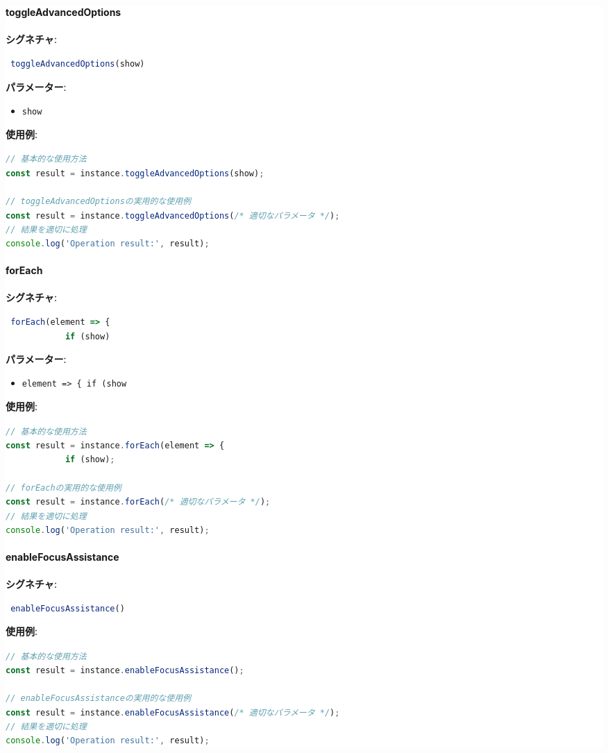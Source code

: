 #### toggleAdvancedOptions

**シグネチャ**:
```javascript
 toggleAdvancedOptions(show)
```

**パラメーター**:
- `show`

**使用例**:
```javascript
// 基本的な使用方法
const result = instance.toggleAdvancedOptions(show);

// toggleAdvancedOptionsの実用的な使用例
const result = instance.toggleAdvancedOptions(/* 適切なパラメータ */);
// 結果を適切に処理
console.log('Operation result:', result);
```

#### forEach

**シグネチャ**:
```javascript
 forEach(element => {
            if (show)
```

**パラメーター**:
- `element => {
            if (show`

**使用例**:
```javascript
// 基本的な使用方法
const result = instance.forEach(element => {
            if (show);

// forEachの実用的な使用例
const result = instance.forEach(/* 適切なパラメータ */);
// 結果を適切に処理
console.log('Operation result:', result);
```

#### enableFocusAssistance

**シグネチャ**:
```javascript
 enableFocusAssistance()
```

**使用例**:
```javascript
// 基本的な使用方法
const result = instance.enableFocusAssistance();

// enableFocusAssistanceの実用的な使用例
const result = instance.enableFocusAssistance(/* 適切なパラメータ */);
// 結果を適切に処理
console.log('Operation result:', result);
```
